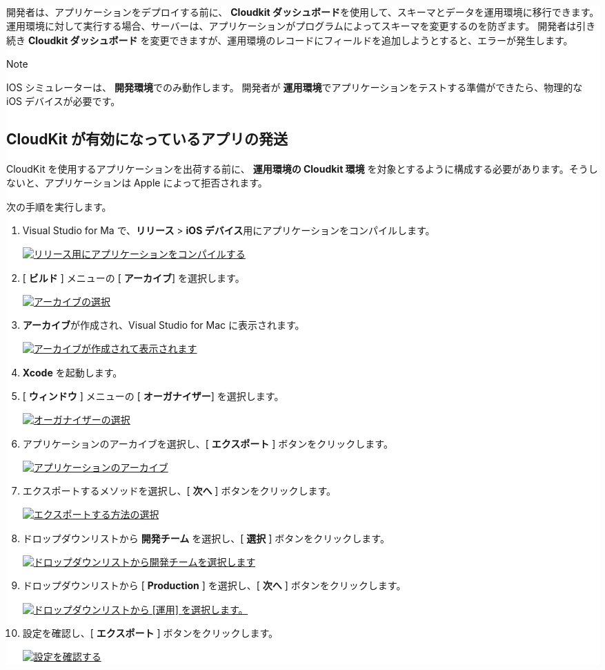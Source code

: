開発者は、アプリケーションをデプロイする前に、 **Cloudkit ダッシュボード**を使用して、スキーマとデータを運用環境に移行できます。 運用環境に対して実行する場合、サーバーは、アプリケーションがプログラムによってスキーマを変更するのを防ぎます。 開発者は引き続き **Cloudkit ダッシュボード** を変更できますが、運用環境のレコードにフィールドを追加しようとすると、エラーが発生します。

> [!NOTE]
> IOS シミュレーターは、 **開発環境**でのみ動作します。 開発者が **運用環境**でアプリケーションをテストする準備ができたら、物理的な iOS デバイスが必要です。

## <a name="shipping-a-cloudkit-enabled-app"></a>CloudKit が有効になっているアプリの発送

CloudKit を使用するアプリケーションを出荷する前に、 **運用環境の Cloudkit 環境** を対象とするように構成する必要があります。そうしないと、アプリケーションは Apple によって拒否されます。

次の手順を実行します。

1. Visual Studio for Ma で、**リリース**  >  **iOS デバイス**用にアプリケーションをコンパイルします。

    [![リリース用にアプリケーションをコンパイルする](intro-to-cloudkit-images/shipping01.png)](intro-to-cloudkit-images/shipping01.png#lightbox)

2. [ **ビルド** ] メニューの [ **アーカイブ**] を選択します。

    [![アーカイブの選択](intro-to-cloudkit-images/shipping02.png)](intro-to-cloudkit-images/shipping02.png#lightbox)

3. **アーカイブ**が作成され、Visual Studio for Mac に表示されます。

    [![アーカイブが作成されて表示されます](intro-to-cloudkit-images/shipping03.png)](intro-to-cloudkit-images/shipping03.png#lightbox)

4. **Xcode** を起動します。
5. [ **ウィンドウ** ] メニューの [ **オーガナイザー**] を選択します。

    [![オーガナイザーの選択](intro-to-cloudkit-images/shipping04.png)](intro-to-cloudkit-images/shipping04.png#lightbox)

6. アプリケーションのアーカイブを選択し、[ **エクスポート** ] ボタンをクリックします。

    [![アプリケーションのアーカイブ](intro-to-cloudkit-images/shipping05.png)](intro-to-cloudkit-images/shipping05.png#lightbox)

7. エクスポートするメソッドを選択し、[ **次へ** ] ボタンをクリックします。

    [![エクスポートする方法の選択](intro-to-cloudkit-images/shipping06.png)](intro-to-cloudkit-images/shipping06.png#lightbox)

8. ドロップダウンリストから **開発チーム** を選択し、[ **選択** ] ボタンをクリックします。

    [![ドロップダウンリストから開発チームを選択します](intro-to-cloudkit-images/shipping07.png)](intro-to-cloudkit-images/shipping07.png#lightbox)

9. ドロップダウンリストから [ **Production** ] を選択し、[ **次へ** ] ボタンをクリックします。

    [![ドロップダウンリストから [運用] を選択します。](intro-to-cloudkit-images/shipping08.png)](intro-to-cloudkit-images/shipping08.png#lightbox)

10. 設定を確認し、[ **エクスポート** ] ボタンをクリックします。

    [![設定を確認する](intro-to-cloudkit-images/shipping09.png)](intro-to-cloudkit-images/shipping09.png#lightbox)
